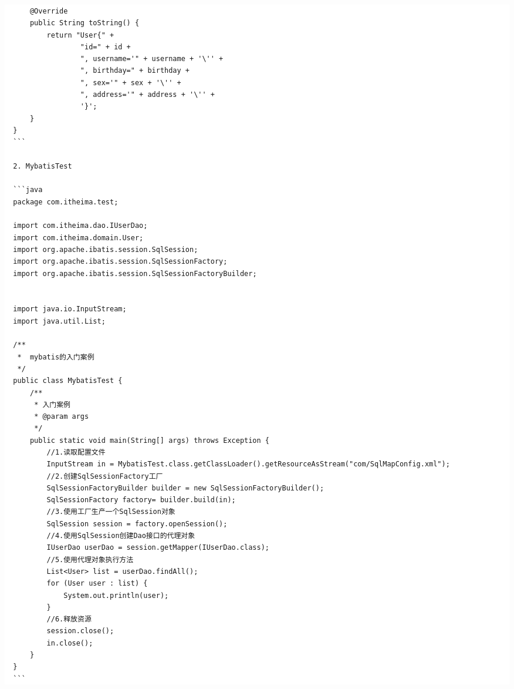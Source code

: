           @Override
          public String toString() {
              return "User{" +
                      "id=" + id +
                      ", username='" + username + '\'' +
                      ", birthday=" + birthday +
                      ", sex='" + sex + '\'' +
                      ", address='" + address + '\'' +
                      '}';
          }
      }
      ```

      2. MybatisTest

      ```java
      package com.itheima.test;
      
      import com.itheima.dao.IUserDao;
      import com.itheima.domain.User;
      import org.apache.ibatis.session.SqlSession;
      import org.apache.ibatis.session.SqlSessionFactory;
      import org.apache.ibatis.session.SqlSessionFactoryBuilder;
      
      
      import java.io.InputStream;
      import java.util.List;
      
      /**
       *  mybatis的入门案例
       */
      public class MybatisTest {
          /**
           * 入门案例
           * @param args
           */
          public static void main(String[] args) throws Exception {
              //1.读取配置文件
              InputStream in = MybatisTest.class.getClassLoader().getResourceAsStream("com/SqlMapConfig.xml");
              //2.创建SqlSessionFactory工厂
              SqlSessionFactoryBuilder builder = new SqlSessionFactoryBuilder();
              SqlSessionFactory factory= builder.build(in);
              //3.使用工厂生产一个SqlSession对象
              SqlSession session = factory.openSession();
              //4.使用SqlSession创建Dao接口的代理对象
              IUserDao userDao = session.getMapper(IUserDao.class);
              //5.使用代理对象执行方法
              List<User> list = userDao.findAll();
              for (User user : list) {
                  System.out.println(user);
              }
              //6.释放资源
              session.close();
              in.close();
          }
      }
      ```
